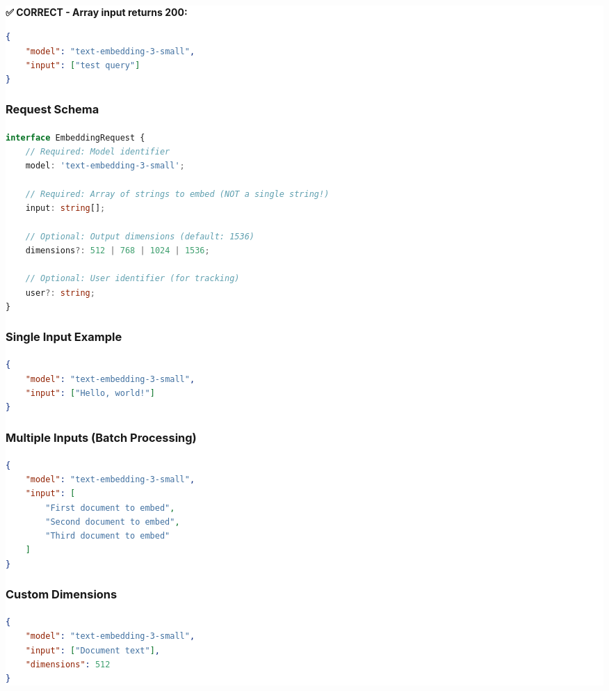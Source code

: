 **✅ CORRECT - Array input returns 200:**
```json
{
    "model": "text-embedding-3-small",
    "input": ["test query"]
}
```

### Request Schema

```typescript
interface EmbeddingRequest {
    // Required: Model identifier
    model: 'text-embedding-3-small';
    
    // Required: Array of strings to embed (NOT a single string!)
    input: string[];
    
    // Optional: Output dimensions (default: 1536)
    dimensions?: 512 | 768 | 1024 | 1536;
    
    // Optional: User identifier (for tracking)
    user?: string;
}
```

### Single Input Example

```json
{
    "model": "text-embedding-3-small",
    "input": ["Hello, world!"]
}
```

### Multiple Inputs (Batch Processing)

```json
{
    "model": "text-embedding-3-small",
    "input": [
        "First document to embed",
        "Second document to embed",
        "Third document to embed"
    ]
}
```

### Custom Dimensions

```json
{
    "model": "text-embedding-3-small",
    "input": ["Document text"],
    "dimensions": 512
}
```
